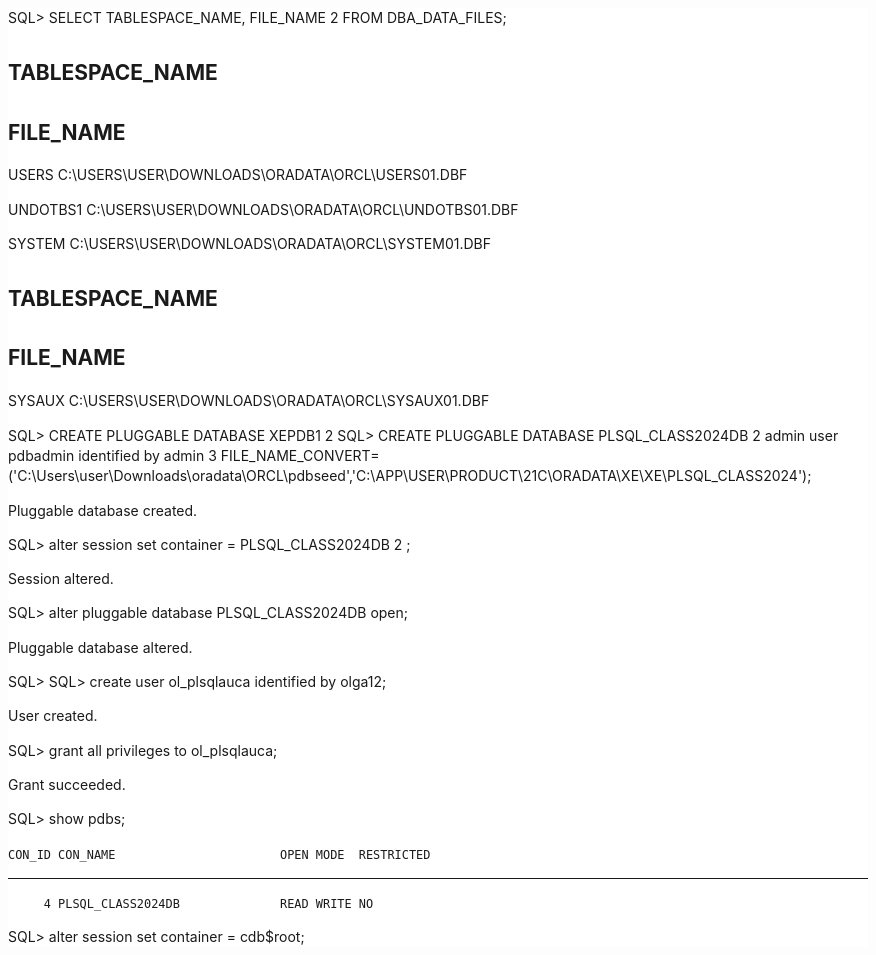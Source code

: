 
SQL> SELECT TABLESPACE_NAME, FILE_NAME
  2  FROM DBA_DATA_FILES;

TABLESPACE_NAME
------------------------------
FILE_NAME
--------------------------------------------------------------------------------
USERS
C:\USERS\USER\DOWNLOADS\ORADATA\ORCL\USERS01.DBF

UNDOTBS1
C:\USERS\USER\DOWNLOADS\ORADATA\ORCL\UNDOTBS01.DBF

SYSTEM
C:\USERS\USER\DOWNLOADS\ORADATA\ORCL\SYSTEM01.DBF


TABLESPACE_NAME
------------------------------
FILE_NAME
--------------------------------------------------------------------------------
SYSAUX
C:\USERS\USER\DOWNLOADS\ORADATA\ORCL\SYSAUX01.DBF


SQL> CREATE PLUGGABLE DATABASE XEPDB1
  2
SQL> CREATE PLUGGABLE DATABASE PLSQL_CLASS2024DB
  2  admin user pdbadmin identified by admin
  3  FILE_NAME_CONVERT=('C:\Users\user\Downloads\oradata\ORCL\pdbseed','C:\APP\USER\PRODUCT\21C\ORADATA\XE\XE\PLSQL_CLASS2024');

Pluggable database created.

SQL> alter session set container = PLSQL_CLASS2024DB
  2  ;

Session altered.

SQL> alter pluggable database PLSQL_CLASS2024DB open;

Pluggable database altered.

SQL>
SQL>  create user ol_plsqlauca identified by olga12;

User created.

SQL> grant all privileges to ol_plsqlauca;

Grant succeeded.

SQL> show pdbs;

    CON_ID CON_NAME                       OPEN MODE  RESTRICTED
---------- ------------------------------ ---------- ----------
         4 PLSQL_CLASS2024DB              READ WRITE NO
SQL> alter session set container = cdb$root;
